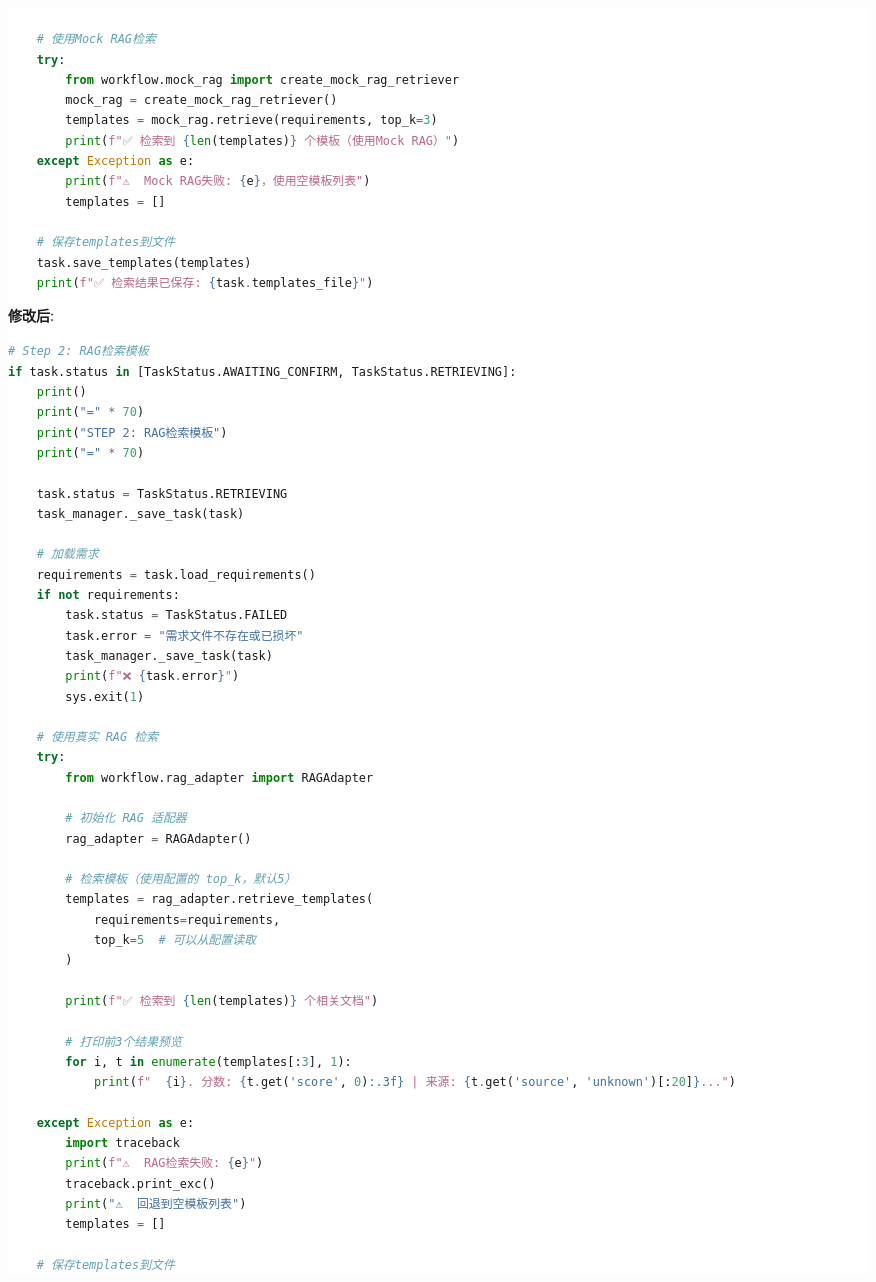 ```python

    # 使用Mock RAG检索
    try:
        from workflow.mock_rag import create_mock_rag_retriever
        mock_rag = create_mock_rag_retriever()
        templates = mock_rag.retrieve(requirements, top_k=3)
        print(f"✅ 检索到 {len(templates)} 个模板（使用Mock RAG）")
    except Exception as e:
        print(f"⚠️  Mock RAG失败: {e}，使用空模板列表")
        templates = []

    # 保存templates到文件
    task.save_templates(templates)
    print(f"✅ 检索结果已保存: {task.templates_file}")
```

**修改后**:
```python
# Step 2: RAG检索模板
if task.status in [TaskStatus.AWAITING_CONFIRM, TaskStatus.RETRIEVING]:
    print()
    print("=" * 70)
    print("STEP 2: RAG检索模板")
    print("=" * 70)

    task.status = TaskStatus.RETRIEVING
    task_manager._save_task(task)

    # 加载需求
    requirements = task.load_requirements()
    if not requirements:
        task.status = TaskStatus.FAILED
        task.error = "需求文件不存在或已损坏"
        task_manager._save_task(task)
        print(f"❌ {task.error}")
        sys.exit(1)

    # 使用真实 RAG 检索
    try:
        from workflow.rag_adapter import RAGAdapter

        # 初始化 RAG 适配器
        rag_adapter = RAGAdapter()

        # 检索模板（使用配置的 top_k，默认5）
        templates = rag_adapter.retrieve_templates(
            requirements=requirements,
            top_k=5  # 可以从配置读取
        )

        print(f"✅ 检索到 {len(templates)} 个相关文档")

        # 打印前3个结果预览
        for i, t in enumerate(templates[:3], 1):
            print(f"  {i}. 分数: {t.get('score', 0):.3f} | 来源: {t.get('source', 'unknown')[:20]}...")

    except Exception as e:
        import traceback
        print(f"⚠️  RAG检索失败: {e}")
        traceback.print_exc()
        print("⚠️  回退到空模板列表")
        templates = []

    # 保存templates到文件
```